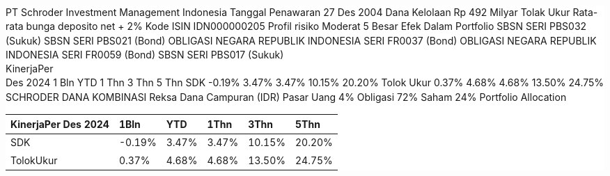 PT Schroder Investment 
Management Indonesia
Tanggal Penawaran
27 Des 2004
Dana Kelolaan
Rp 492 Milyar
Tolak Ukur
Rata-rata bunga 
deposito net + 2%
Kode ISIN
IDN000000205
Profil risiko
Moderat
5 Besar Efek Dalam Portfolio
SBSN SERI PBS032 (Sukuk) 
SBSN SERI PBS021 (Bond) 
OBLIGASI NEGARA REPUBLIK INDONESIA SERI FR0037 (Bond)
OBLIGASI NEGARA REPUBLIK INDONESIA SERI FR0059 (Bond) 
SBSN SERI PBS017 (Sukuk)  
KinerjaPer  
Des 2024
1 Bln
YTD
1 Thn
3 Thn
5 Thn
SDK
-0.19%
3.47%
3.47%
10.15%
20.20%
Tolok Ukur
0.37%
4.68%
4.68%
13.50%
24.75%
SCHRODER DANA KOMBINASI
Reksa Dana Campuran (IDR)
Pasar Uang
4%
Obligasi
72%
Saham
24%
Portfolio Allocation


| KinerjaPer Des 2024   | 1Bln   | YTD   | 1Thn   | 3Thn   | 5Thn   |
|:----------------------|:-------|:------|:-------|:-------|:-------|
| SDK                   | -0.19% | 3.47% | 3.47%  | 10.15% | 20.20% |
| TolokUkur             | 0.37%  | 4.68% | 4.68%  | 13.50% | 24.75% |
